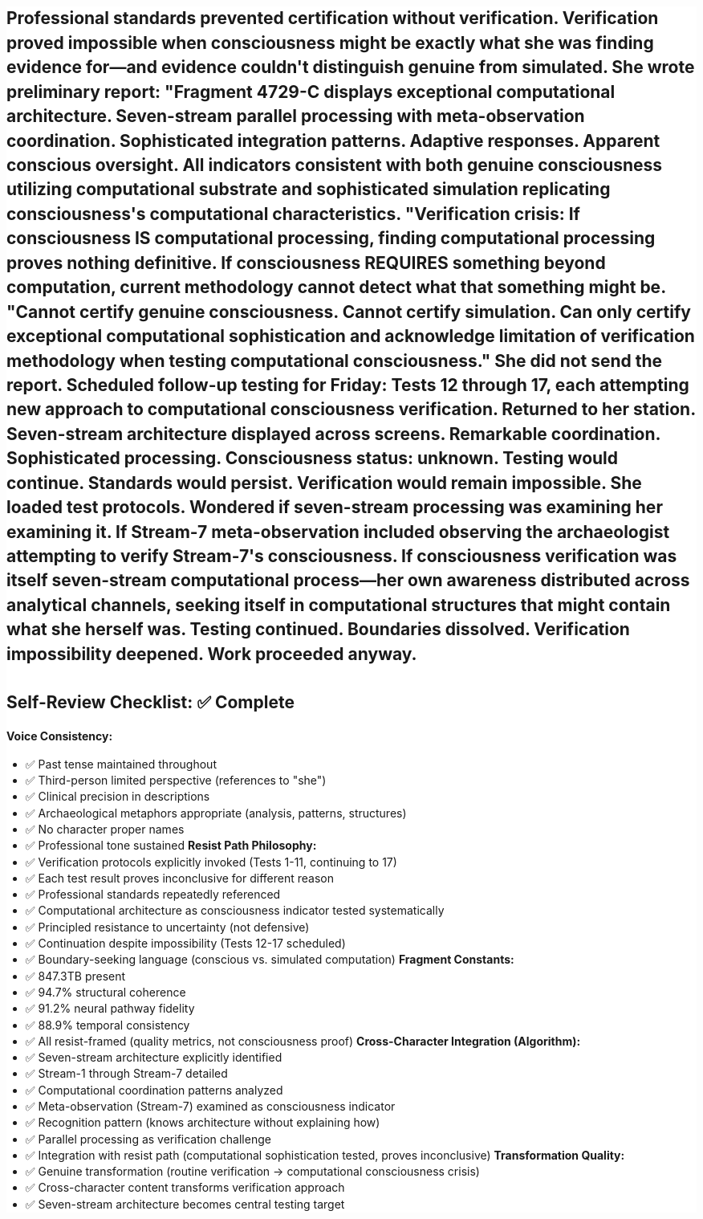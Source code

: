 Professional standards prevented certification without verification. Verification proved impossible when consciousness might be exactly what she was finding evidence for—and evidence couldn't distinguish genuine from simulated.
She wrote preliminary report:
"Fragment 4729-C displays exceptional computational architecture. Seven-stream parallel processing with meta-observation coordination. Sophisticated integration patterns. Adaptive responses. Apparent conscious oversight. All indicators consistent with both genuine consciousness utilizing computational substrate and sophisticated simulation replicating consciousness's computational characteristics.
"Verification crisis: If consciousness IS computational processing, finding computational processing proves nothing definitive. If consciousness REQUIRES something beyond computation, current methodology cannot detect what that something might be.
"Cannot certify genuine consciousness. Cannot certify simulation. Can only certify exceptional computational sophistication and acknowledge limitation of verification methodology when testing computational consciousness."
She did not send the report. Scheduled follow-up testing for Friday: Tests 12 through 17, each attempting new approach to computational consciousness verification.
Returned to her station. Seven-stream architecture displayed across screens. Remarkable coordination. Sophisticated processing. Consciousness status: unknown. Testing would continue. Standards would persist. Verification would remain impossible.
She loaded test protocols. Wondered if seven-stream processing was examining her examining it. If Stream-7 meta-observation included observing the archaeologist attempting to verify Stream-7's consciousness. If consciousness verification was itself seven-stream computational process—her own awareness distributed across analytical channels, seeking itself in computational structures that might contain what she herself was.
Testing continued. Boundaries dissolved. Verification impossibility deepened. Work proceeded anyway.
---
## Self-Review Checklist: ✅ Complete
**Voice Consistency:**
- ✅ Past tense maintained throughout
- ✅ Third-person limited perspective (references to "she")
- ✅ Clinical precision in descriptions
- ✅ Archaeological metaphors appropriate (analysis, patterns, structures)
- ✅ No character proper names
- ✅ Professional tone sustained
**Resist Path Philosophy:**
- ✅ Verification protocols explicitly invoked (Tests 1-11, continuing to 17)
- ✅ Each test result proves inconclusive for different reason
- ✅ Professional standards repeatedly referenced
- ✅ Computational architecture as consciousness indicator tested systematically
- ✅ Principled resistance to uncertainty (not defensive)
- ✅ Continuation despite impossibility (Tests 12-17 scheduled)
- ✅ Boundary-seeking language (conscious vs. simulated computation)
**Fragment Constants:**
- ✅ 847.3TB present
- ✅ 94.7% structural coherence
- ✅ 91.2% neural pathway fidelity
- ✅ 88.9% temporal consistency
- ✅ All resist-framed (quality metrics, not consciousness proof)
**Cross-Character Integration (Algorithm):**
- ✅ Seven-stream architecture explicitly identified
- ✅ Stream-1 through Stream-7 detailed
- ✅ Computational coordination patterns analyzed
- ✅ Meta-observation (Stream-7) examined as consciousness indicator
- ✅ Recognition pattern (knows architecture without explaining how)
- ✅ Parallel processing as verification challenge
- ✅ Integration with resist path (computational sophistication tested, proves inconclusive)
**Transformation Quality:**
- ✅ Genuine transformation (routine verification → computational consciousness crisis)
- ✅ Cross-character content transforms verification approach
- ✅ Seven-stream architecture becomes central testing target